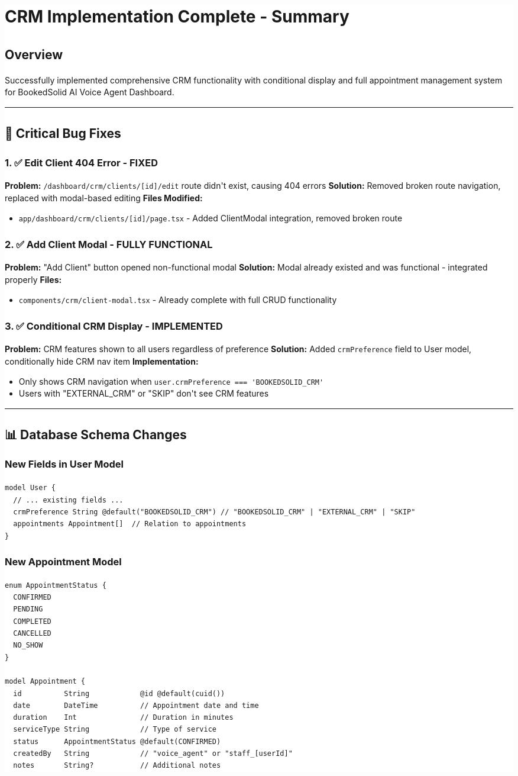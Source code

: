 # CRM Implementation Complete - Summary

## Overview
Successfully implemented comprehensive CRM functionality with conditional display and full appointment management system for BookedSolid AI Voice Agent Dashboard.

---

## 🎯 Critical Bug Fixes

### 1. ✅ Edit Client 404 Error - FIXED
**Problem:** `/dashboard/crm/clients/[id]/edit` route didn't exist, causing 404 errors
**Solution:** Removed broken route navigation, replaced with modal-based editing
**Files Modified:**
- `app/dashboard/crm/clients/[id]/page.tsx` - Added ClientModal integration, removed broken route

### 2. ✅ Add Client Modal - FULLY FUNCTIONAL
**Problem:** "Add Client" button opened non-functional modal
**Solution:** Modal already existed and was functional - integrated properly
**Files:**
- `components/crm/client-modal.tsx` - Already complete with full CRUD functionality

### 3. ✅ Conditional CRM Display - IMPLEMENTED
**Problem:** CRM features shown to all users regardless of preference
**Solution:** Added `crmPreference` field to User model, conditionally hide CRM nav item
**Implementation:**
- Only shows CRM navigation when `user.crmPreference === 'BOOKEDSOLID_CRM'`
- Users with "EXTERNAL_CRM" or "SKIP" don't see CRM features

---

## 📊 Database Schema Changes

### New Fields in User Model
```prisma
model User {
  // ... existing fields ...
  crmPreference String @default("BOOKEDSOLID_CRM") // "BOOKEDSOLID_CRM" | "EXTERNAL_CRM" | "SKIP"
  appointments Appointment[]  // Relation to appointments
}
```

### New Appointment Model
```prisma
enum AppointmentStatus {
  CONFIRMED
  PENDING
  COMPLETED
  CANCELLED
  NO_SHOW
}

model Appointment {
  id          String            @id @default(cuid())
  date        DateTime          // Appointment date and time
  duration    Int               // Duration in minutes
  serviceType String            // Type of service
  status      AppointmentStatus @default(CONFIRMED)
  createdBy   String            // "voice_agent" or "staff_[userId]"
  notes       String?           // Additional notes
```